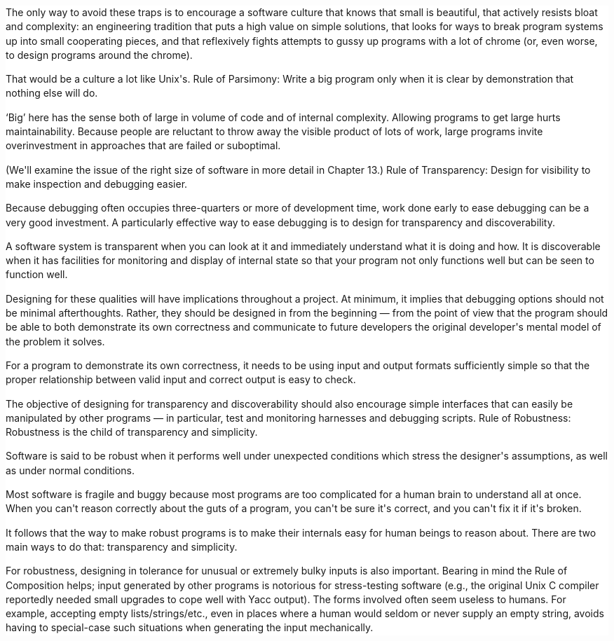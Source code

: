 The only way to avoid these traps is to encourage a software culture that knows that small is beautiful, that actively resists bloat and complexity: an engineering tradition that puts a high value on simple solutions, that looks for ways to break program systems up into small cooperating pieces, and that reflexively fights attempts to gussy up programs with a lot of chrome (or, even worse, to design programs around the chrome).

That would be a culture a lot like Unix's.
Rule of Parsimony: Write a big program only when it is clear by demonstration that nothing else will do.

‘Big’ here has the sense both of large in volume of code and of internal complexity. Allowing programs to get large hurts maintainability. Because people are reluctant to throw away the visible product of lots of work, large programs invite overinvestment in approaches that are failed or suboptimal.

(We'll examine the issue of the right size of software in more detail in Chapter 13.)
Rule of Transparency: Design for visibility to make inspection and debugging easier.

Because debugging often occupies three-quarters or more of development time, work done early to ease debugging can be a very good investment. A particularly effective way to ease debugging is to design for transparency and discoverability.

A software system is transparent when you can look at it and immediately understand what it is doing and how. It is discoverable when it has facilities for monitoring and display of internal state so that your program not only functions well but can be seen to function well.

Designing for these qualities will have implications throughout a project. At minimum, it implies that debugging options should not be minimal afterthoughts. Rather, they should be designed in from the beginning — from the point of view that the program should be able to both demonstrate its own correctness and communicate to future developers the original developer's mental model of the problem it solves.

For a program to demonstrate its own correctness, it needs to be using input and output formats sufficiently simple so that the proper relationship between valid input and correct output is easy to check.

The objective of designing for transparency and discoverability should also encourage simple interfaces that can easily be manipulated by other programs — in particular, test and monitoring harnesses and debugging scripts.
Rule of Robustness: Robustness is the child of transparency and simplicity.

Software is said to be robust when it performs well under unexpected conditions which stress the designer's assumptions, as well as under normal conditions.

Most software is fragile and buggy because most programs are too complicated for a human brain to understand all at once. When you can't reason correctly about the guts of a program, you can't be sure it's correct, and you can't fix it if it's broken.

It follows that the way to make robust programs is to make their internals easy for human beings to reason about. There are two main ways to do that: transparency and simplicity.
 	

For robustness, designing in tolerance for unusual or extremely bulky inputs is also important. Bearing in mind the Rule of Composition helps; input generated by other programs is notorious for stress-testing software (e.g., the original Unix C compiler reportedly needed small upgrades to cope well with Yacc output). The forms involved often seem useless to humans. For example, accepting empty lists/strings/etc., even in places where a human would seldom or never supply an empty string, avoids having to special-case such situations when generating the input mechanically.
	 